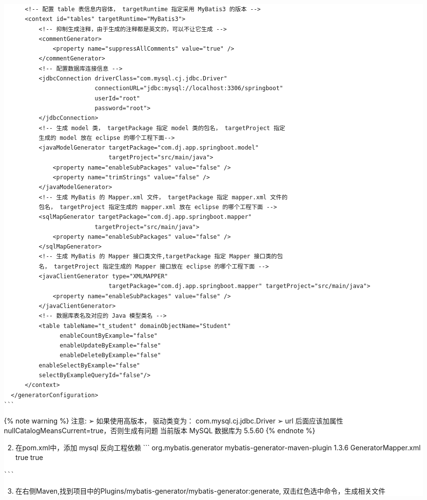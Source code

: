           <!-- 配置 table 表信息内容体， targetRuntime 指定采用 MyBatis3 的版本 -->
          <context id="tables" targetRuntime="MyBatis3">
              <!-- 抑制生成注释，由于生成的注释都是英文的，可以不让它生成 -->
              <commentGenerator>
                  <property name="suppressAllComments" value="true" />
              </commentGenerator>
              <!-- 配置数据库连接信息 -->
              <jdbcConnection driverClass="com.mysql.cj.jdbc.Driver"
                              connectionURL="jdbc:mysql://localhost:3306/springboot"
                              userId="root"
                              password="root">
              </jdbcConnection>
              <!-- 生成 model 类， targetPackage 指定 model 类的包名， targetProject 指定
              生成的 model 放在 eclipse 的哪个工程下面-->
              <javaModelGenerator targetPackage="com.dj.app.springboot.model"
                                  targetProject="src/main/java">
                  <property name="enableSubPackages" value="false" />
                  <property name="trimStrings" value="false" />
              </javaModelGenerator>
              <!-- 生成 MyBatis 的 Mapper.xml 文件， targetPackage 指定 mapper.xml 文件的
              包名， targetProject 指定生成的 mapper.xml 放在 eclipse 的哪个工程下面 -->
              <sqlMapGenerator targetPackage="com.dj.app.springboot.mapper"
                              targetProject="src/main/java">
                  <property name="enableSubPackages" value="false" />
              </sqlMapGenerator>
              <!-- 生成 MyBatis 的 Mapper 接口类文件,targetPackage 指定 Mapper 接口类的包
              名， targetProject 指定生成的 Mapper 接口放在 eclipse 的哪个工程下面 -->
              <javaClientGenerator type="XMLMAPPER"
                                  targetPackage="com.dj.app.springboot.mapper" targetProject="src/main/java">
                  <property name="enableSubPackages" value="false" />
              </javaClientGenerator>
              <!-- 数据库表名及对应的 Java 模型类名 -->
              <table tableName="t_student" domainObjectName="Student"
                    enableCountByExample="false"
                    enableUpdateByExample="false"
                    enableDeleteByExample="false"
              enableSelectByExample="false"
              selectByExampleQueryId="false"/>
          </context>
      </generatorConfiguration>
    ```
  {% note warning %}
    注意:
      ➢ 如果使用高版本， 驱动类变为： com.mysql.cj.jdbc.Driver
      ➢ url 后面应该加属性 nullCatalogMeansCurrent=true，否则生成有问题
      当前版本 MySQL 数据库为 5.5.60
  {% endnote %}

  2. 在pom.xml中，添加 mysql 反向工程依赖
    ```
      <!--mybatis 代码自动生成插件-->
      <plugin>
          <groupId>org.mybatis.generator</groupId>
          <artifactId>mybatis-generator-maven-plugin</artifactId>
          <version>1.3.6</version>
          <configuration>
              <!--配置文件的位置-->
              <configurationFile>GeneratorMapper.xml</configurationFile>
              <verbose>true</verbose>
              <overwrite>true</overwrite>
          </configuration>
      </plugin
    ```
  3. 在右侧Maven,找到项目中的Plugins/mybatis-generator/mybatis-generator:generate, 双击红色选中命令，生成相关文件
